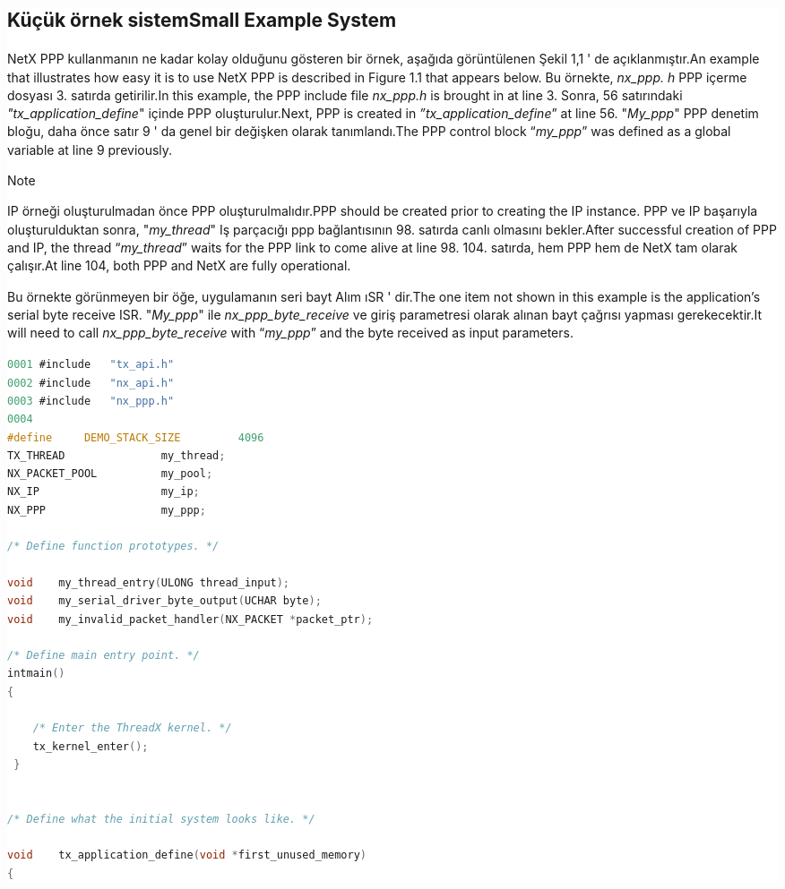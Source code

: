 ## <a name="small-example-system"></a><span data-ttu-id="97ff9-162">Küçük örnek sistem</span><span class="sxs-lookup"><span data-stu-id="97ff9-162">Small Example System</span></span>

<span data-ttu-id="97ff9-163">NetX PPP kullanmanın ne kadar kolay olduğunu gösteren bir örnek, aşağıda görüntülenen Şekil 1,1 ' de açıklanmıştır.</span><span class="sxs-lookup"><span data-stu-id="97ff9-163">An example that illustrates how easy it is to use NetX PPP is described in Figure 1.1 that appears below.</span></span> <span data-ttu-id="97ff9-164">Bu örnekte, *nx_ppp. h* PPP içerme dosyası 3. satırda getirilir.</span><span class="sxs-lookup"><span data-stu-id="97ff9-164">In this example, the PPP include file *nx_ppp.h* is brought in at line 3.</span></span> <span data-ttu-id="97ff9-165">Sonra, 56 satırındaki *"tx_application_define*" içinde PPP oluşturulur.</span><span class="sxs-lookup"><span data-stu-id="97ff9-165">Next, PPP is created in *”tx_application_define*” at line 56.</span></span> <span data-ttu-id="97ff9-166">"*My_ppp*" PPP denetim bloğu, daha önce satır 9 ' da genel bir değişken olarak tanımlandı.</span><span class="sxs-lookup"><span data-stu-id="97ff9-166">The PPP control block “*my_ppp*” was defined as a global variable at line 9 previously.</span></span> 

>[!NOTE]
><span data-ttu-id="97ff9-167">IP örneği oluşturulmadan önce PPP oluşturulmalıdır.</span><span class="sxs-lookup"><span data-stu-id="97ff9-167">PPP should be created prior to creating the IP instance.</span></span> <span data-ttu-id="97ff9-168">PPP ve IP başarıyla oluşturulduktan sonra, "*my_thread*" Iş parçacığı ppp bağlantısının 98. satırda canlı olmasını bekler.</span><span class="sxs-lookup"><span data-stu-id="97ff9-168">After successful creation of PPP and IP, the thread “*my_thread*” waits for the PPP link to come alive at line 98.</span></span> <span data-ttu-id="97ff9-169">104. satırda, hem PPP hem de NetX tam olarak çalışır.</span><span class="sxs-lookup"><span data-stu-id="97ff9-169">At line 104, both PPP and NetX are fully operational.</span></span>

<span data-ttu-id="97ff9-170">Bu örnekte görünmeyen bir öğe, uygulamanın seri bayt Alım ıSR ' dir.</span><span class="sxs-lookup"><span data-stu-id="97ff9-170">The one item not shown in this example is the application’s serial byte receive ISR.</span></span> <span data-ttu-id="97ff9-171">"*My_ppp*" ile *nx_ppp_byte_receive* ve giriş parametresi olarak alınan bayt çağrısı yapması gerekecektir.</span><span class="sxs-lookup"><span data-stu-id="97ff9-171">It will need to call *nx_ppp_byte_receive* with “*my_ppp*” and the byte received as input parameters.</span></span>

```c
0001 #include   "tx_api.h"
0002 #include   "nx_api.h"
0003 #include   "nx_ppp.h"
0004
#define     DEMO_STACK_SIZE         4096
TX_THREAD               my_thread;
NX_PACKET_POOL          my_pool;
NX_IP                   my_ip;
NX_PPP                  my_ppp;

/* Define function prototypes. */

void    my_thread_entry(ULONG thread_input);
void    my_serial_driver_byte_output(UCHAR byte);
void    my_invalid_packet_handler(NX_PACKET *packet_ptr);
 
/* Define main entry point. */
intmain()
{

    /* Enter the ThreadX kernel. */
    tx_kernel_enter();
 }


/* Define what the initial system looks like. */

void    tx_application_define(void *first_unused_memory)
{
```